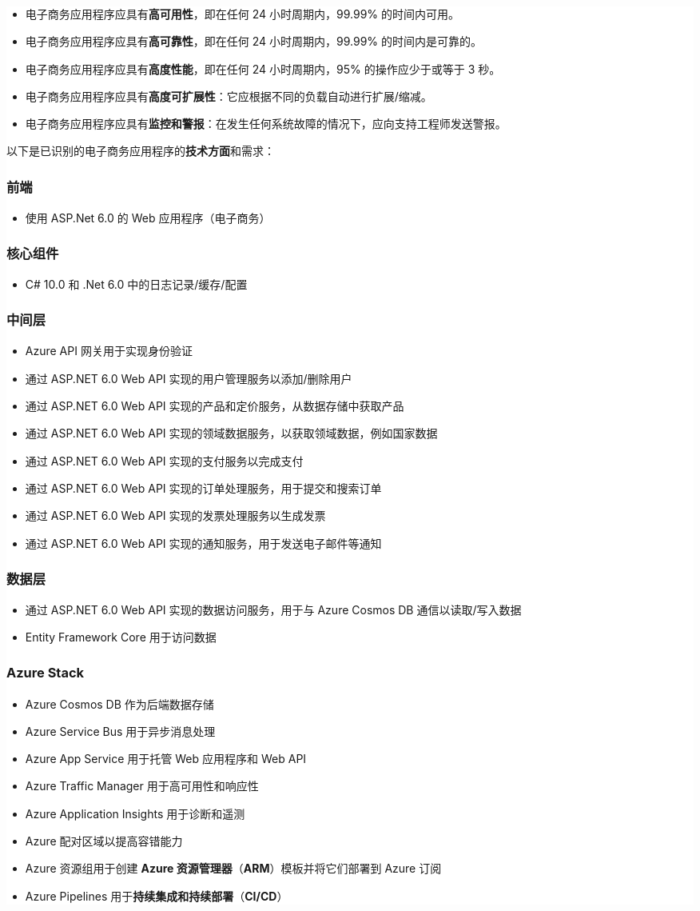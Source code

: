 +   电子商务应用程序应具有**高可用性**，即在任何 24 小时周期内，99.99% 的时间内可用。

+   电子商务应用程序应具有**高可靠性**，即在任何 24 小时周期内，99.99% 的时间内是可靠的。

+   电子商务应用程序应具有**高度性能**，即在任何 24 小时周期内，95% 的操作应少于或等于 3 秒。

+   电子商务应用程序应具有**高度可扩展性**：它应根据不同的负载自动进行扩展/缩减。

+   电子商务应用程序应具有**监控和警报**：在发生任何系统故障的情况下，应向支持工程师发送警报。

以下是已识别的电子商务应用程序的**技术方面**和需求：

### 前端

+   使用 ASP.Net 6.0 的 Web 应用程序（电子商务）

### 核心组件

+   C# 10.0 和 .Net 6.0 中的日志记录/缓存/配置

### 中间层

+   Azure API 网关用于实现身份验证

+   通过 ASP.NET 6.0 Web API 实现的用户管理服务以添加/删除用户

+   通过 ASP.NET 6.0 Web API 实现的产品和定价服务，从数据存储中获取产品

+   通过 ASP.NET 6.0 Web API 实现的领域数据服务，以获取领域数据，例如国家数据

+   通过 ASP.NET 6.0 Web API 实现的支付服务以完成支付

+   通过 ASP.NET 6.0 Web API 实现的订单处理服务，用于提交和搜索订单

+   通过 ASP.NET 6.0 Web API 实现的发票处理服务以生成发票

+   通过 ASP.NET 6.0 Web API 实现的通知服务，用于发送电子邮件等通知

### 数据层

+   通过 ASP.NET 6.0 Web API 实现的数据访问服务，用于与 Azure Cosmos DB 通信以读取/写入数据

+   Entity Framework Core 用于访问数据

### Azure Stack

+   Azure Cosmos DB 作为后端数据存储

+   Azure Service Bus 用于异步消息处理

+   Azure App Service 用于托管 Web 应用程序和 Web API

+   Azure Traffic Manager 用于高可用性和响应性

+   Azure Application Insights 用于诊断和遥测

+   Azure 配对区域以提高容错能力

+   Azure 资源组用于创建 **Azure 资源管理器**（**ARM**）模板并将它们部署到 Azure 订阅

+   Azure Pipelines 用于**持续集成和持续部署**（**CI/CD**）
